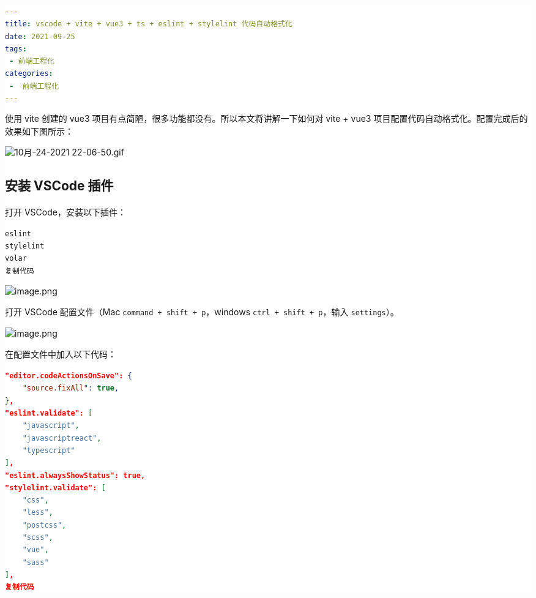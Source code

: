 ```yaml
---
title: vscode + vite + vue3 + ts + eslint + stylelint 代码自动格式化
date: 2021-09-25
tags:
 - 前端工程化
categories:
 -  前端工程化
---
```


使用 vite 创建的 vue3 项目有点简陋，很多功能都没有。所以本文将讲解一下如何对 vite + vue3 项目配置代码自动格式化。配置完成后的效果如下图所示：

![10月-24-2021 22-06-50.gif](https://p1-juejin.byteimg.com/tos-cn-i-k3u1fbpfcp/7663bb223bbd4581a748d77ef4255673~tplv-k3u1fbpfcp-watermark.awebp?)

## 安装 VSCode 插件

打开 VSCode，安装以下插件：

```
eslint
stylelint
volar
复制代码
```

![image.png](https://p1-juejin.byteimg.com/tos-cn-i-k3u1fbpfcp/fc932a0f150f4ab1b07f0ccc97fd8996~tplv-k3u1fbpfcp-watermark.awebp?)

打开 VSCode 配置文件（Mac `command + shift + p`，windows `ctrl + shift + p`，输入 `settings`）。

![image.png](https://p6-juejin.byteimg.com/tos-cn-i-k3u1fbpfcp/5ea4ede40d334ed7aea6e6c361b30130~tplv-k3u1fbpfcp-watermark.awebp?)

在配置文件中加入以下代码：

```json
"editor.codeActionsOnSave": {
    "source.fixAll": true,
},
"eslint.validate": [
    "javascript",
    "javascriptreact",
    "typescript"
],
"eslint.alwaysShowStatus": true,
"stylelint.validate": [
    "css",
    "less",
    "postcss",
    "scss",
    "vue",
    "sass"
],
复制代码
```
